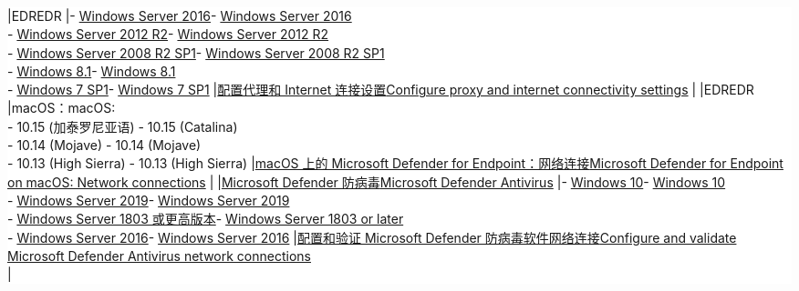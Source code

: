 |<span data-ttu-id="3848a-159">EDR</span><span class="sxs-lookup"><span data-stu-id="3848a-159">EDR</span></span> |<span data-ttu-id="3848a-160">- [Windows Server 2016](https://docs.microsoft.com/windows/release-health/status-windows-10-1607-and-windows-server-2016)</span><span class="sxs-lookup"><span data-stu-id="3848a-160">- [Windows Server 2016](https://docs.microsoft.com/windows/release-health/status-windows-10-1607-and-windows-server-2016)</span></span> <br/><span data-ttu-id="3848a-161">- [Windows Server 2012 R2](https://docs.microsoft.com/windows/release-health/status-windows-8.1-and-windows-server-2012-r2)</span><span class="sxs-lookup"><span data-stu-id="3848a-161">- [Windows Server 2012 R2](https://docs.microsoft.com/windows/release-health/status-windows-8.1-and-windows-server-2012-r2)</span></span><br/><span data-ttu-id="3848a-162">- [Windows Server 2008 R2 SP1](https://docs.microsoft.com/windows/release-health/status-windows-7-and-windows-server-2008-r2-sp1)</span><span class="sxs-lookup"><span data-stu-id="3848a-162">- [Windows Server 2008 R2 SP1](https://docs.microsoft.com/windows/release-health/status-windows-7-and-windows-server-2008-r2-sp1)</span></span><br/><span data-ttu-id="3848a-163">- [Windows 8.1](https://docs.microsoft.com/windows/release-health/status-windows-8.1-and-windows-server-2012-r2)</span><span class="sxs-lookup"><span data-stu-id="3848a-163">- [Windows 8.1](https://docs.microsoft.com/windows/release-health/status-windows-8.1-and-windows-server-2012-r2)</span></span><br/><span data-ttu-id="3848a-164">- [Windows 7 SP1](https://docs.microsoft.com/windows/release-health/status-windows-7-and-windows-server-2008-r2-sp1)</span><span class="sxs-lookup"><span data-stu-id="3848a-164">- [Windows 7 SP1](https://docs.microsoft.com/windows/release-health/status-windows-7-and-windows-server-2008-r2-sp1)</span></span> |[<span data-ttu-id="3848a-165">配置代理和 Internet 连接设置</span><span class="sxs-lookup"><span data-stu-id="3848a-165">Configure proxy and internet connectivity settings</span></span>](https://docs.microsoft.com/microsoft-365/security/defender-endpoint/onboard-downlevel#configure-proxy-and-internet-connectivity-settings) |
|<span data-ttu-id="3848a-166">EDR</span><span class="sxs-lookup"><span data-stu-id="3848a-166">EDR</span></span>  |<span data-ttu-id="3848a-167">macOS：</span><span class="sxs-lookup"><span data-stu-id="3848a-167">macOS:</span></span> <br/><span data-ttu-id="3848a-168">- 10.15 (加泰罗尼亚语) </span><span class="sxs-lookup"><span data-stu-id="3848a-168">- 10.15 (Catalina)</span></span><br/><span data-ttu-id="3848a-169">- 10.14 (Mojave) </span><span class="sxs-lookup"><span data-stu-id="3848a-169">- 10.14 (Mojave)</span></span> <br/><span data-ttu-id="3848a-170">- 10.13 (High Sierra) </span><span class="sxs-lookup"><span data-stu-id="3848a-170">- 10.13 (High Sierra)</span></span>  |[<span data-ttu-id="3848a-171">macOS 上的 Microsoft Defender for Endpoint：网络连接</span><span class="sxs-lookup"><span data-stu-id="3848a-171">Microsoft Defender for Endpoint on macOS: Network connections</span></span>](https://docs.microsoft.com/microsoft-365/security/defender-endpoint/microsoft-defender-atp-mac#network-connections) |
|[<span data-ttu-id="3848a-172">Microsoft Defender 防病毒</span><span class="sxs-lookup"><span data-stu-id="3848a-172">Microsoft Defender Antivirus</span></span>](https://docs.microsoft.com/windows/security/threat-protection/microsoft-defender-antivirus/microsoft-defender-antivirus-in-windows-10) |<span data-ttu-id="3848a-173">- [Windows 10](https://docs.microsoft.com/windows/release-health/release-information/)</span><span class="sxs-lookup"><span data-stu-id="3848a-173">- [Windows 10](https://docs.microsoft.com/windows/release-health/release-information/)</span></span> <br/><span data-ttu-id="3848a-174">- [Windows Server 2019](https://docs.microsoft.com/windows/release-health/status-windows-10-1809-and-windows-server-2019)</span><span class="sxs-lookup"><span data-stu-id="3848a-174">- [Windows Server 2019](https://docs.microsoft.com/windows/release-health/status-windows-10-1809-and-windows-server-2019)</span></span><br/><span data-ttu-id="3848a-175">- [Windows Server 1803 或更高版本](https://docs.microsoft.com/windows-server/get-started/whats-new-in-windows-server-1803)</span><span class="sxs-lookup"><span data-stu-id="3848a-175">- [Windows Server 1803 or later](https://docs.microsoft.com/windows-server/get-started/whats-new-in-windows-server-1803)</span></span> <br/><span data-ttu-id="3848a-176">- [Windows Server 2016](https://docs.microsoft.com/windows-server/get-started/whats-new-in-windows-server-2016)</span><span class="sxs-lookup"><span data-stu-id="3848a-176">- [Windows Server 2016](https://docs.microsoft.com/windows-server/get-started/whats-new-in-windows-server-2016)</span></span> |[<span data-ttu-id="3848a-177">配置和验证 Microsoft Defender 防病毒软件网络连接</span><span class="sxs-lookup"><span data-stu-id="3848a-177">Configure and validate Microsoft Defender Antivirus network connections</span></span>](https://docs.microsoft.com/windows/security/threat-protection/microsoft-defender-antivirus/configure-network-connections-microsoft-defender-antivirus)<br/> |